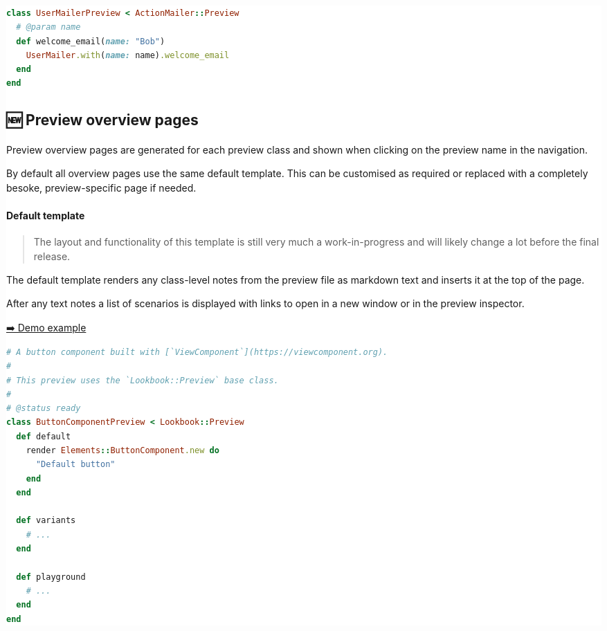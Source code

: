 ```rb
class UserMailerPreview < ActionMailer::Preview
  # @param name
  def welcome_email(name: "Bob")
    UserMailer.with(name: name).welcome_email
  end
end
```

## 🆕 Preview overview pages

Preview overview pages are generated for each preview class and shown when clicking on the preview name in the navigation.

By default all overview pages use the same default template. This can be customised as required or replaced with a completely besoke, preview-specific page if needed.

#### Default template

> The layout and functionality of this template is still very much a work-in-progress and will likely change a lot before the final release.

The default template renders any class-level notes from the preview file as markdown text and inserts it at the top of the page.

After any text notes a list of scenarios is displayed with links to open in a new window or in the preview inspector.

[➡️ Demo example](https://v3-demo-app.lookbook.build/lookbook/previews/button)

```rb
# A button component built with [`ViewComponent`](https://viewcomponent.org).
#
# This preview uses the `Lookbook::Preview` base class.
#
# @status ready
class ButtonComponentPreview < Lookbook::Preview
  def default
    render Elements::ButtonComponent.new do
      "Default button"
    end
  end

  def variants
    # ...
  end

  def playground
    # ...
  end
end
```
